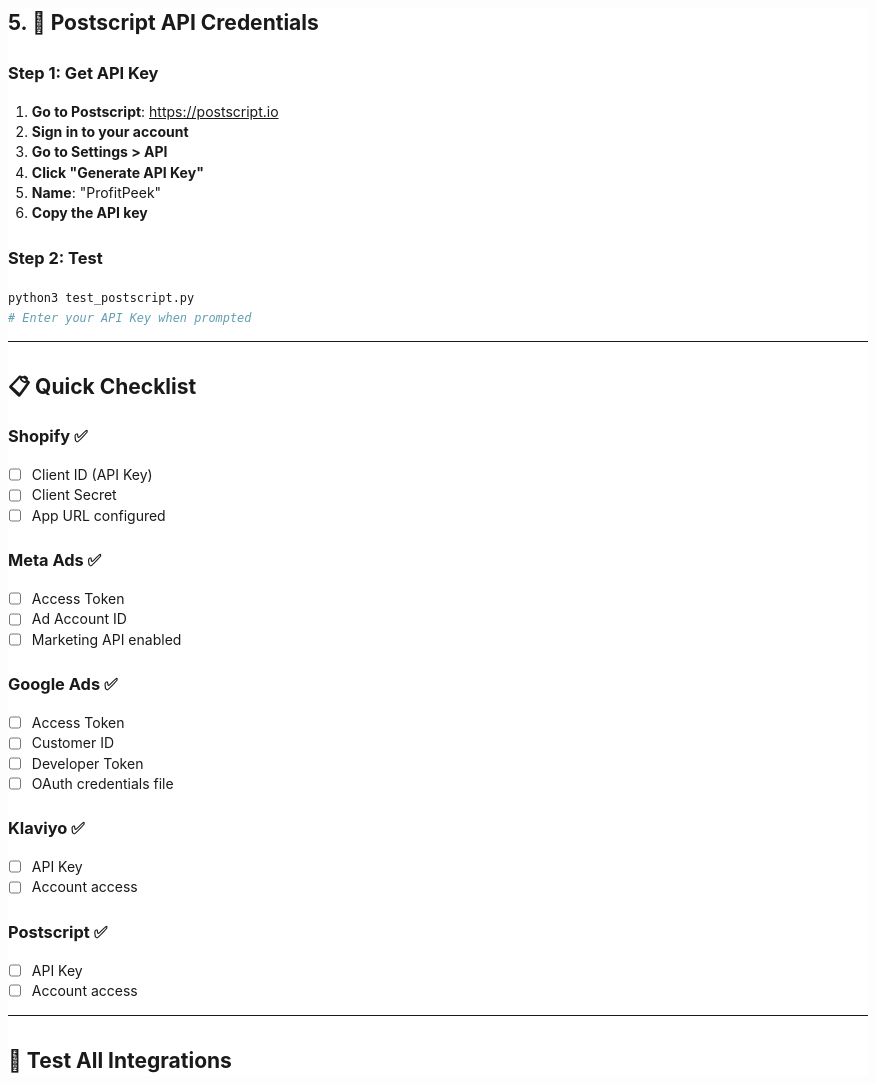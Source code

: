 ## **5. 📱 Postscript API Credentials**

### **Step 1: Get API Key**
1. **Go to Postscript**: https://postscript.io
2. **Sign in to your account**
3. **Go to Settings > API**
4. **Click "Generate API Key"**
5. **Name**: "ProfitPeek"
6. **Copy the API key**

### **Step 2: Test**
```bash
python3 test_postscript.py
# Enter your API Key when prompted
```

---

## **📋 Quick Checklist**

### **Shopify** ✅
- [ ] Client ID (API Key)
- [ ] Client Secret
- [ ] App URL configured

### **Meta Ads** ✅
- [ ] Access Token
- [ ] Ad Account ID
- [ ] Marketing API enabled

### **Google Ads** ✅
- [ ] Access Token
- [ ] Customer ID
- [ ] Developer Token
- [ ] OAuth credentials file

### **Klaviyo** ✅
- [ ] API Key
- [ ] Account access

### **Postscript** ✅
- [ ] API Key
- [ ] Account access

---

## **🧪 Test All Integrations**
